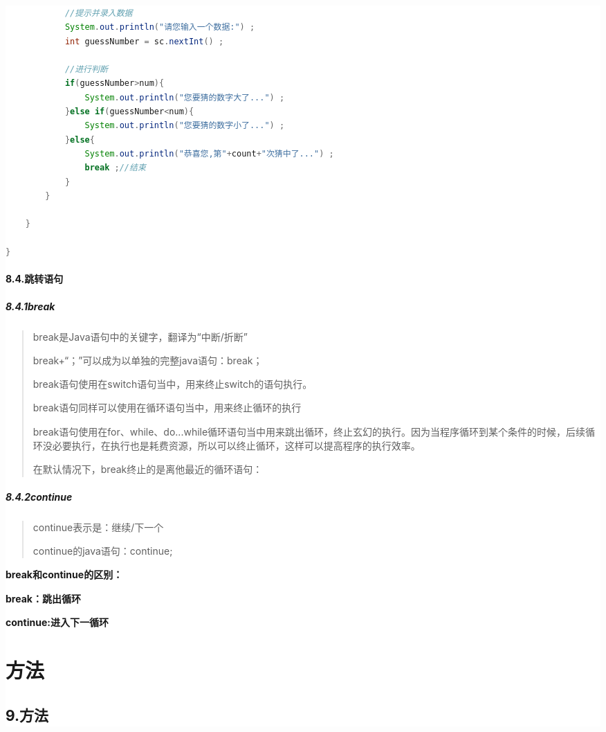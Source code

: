 ```java
			//提示并录入数据
			System.out.println("请您输入一个数据:") ;
			int guessNumber = sc.nextInt() ;
			
			//进行判断
			if(guessNumber>num){
				System.out.println("您要猜的数字大了...") ;
			}else if(guessNumber<num){
				System.out.println("您要猜的数字小了...") ;
			}else{
				System.out.println("恭喜您,第"+count+"次猜中了...") ;
				break ;//结束
			}
		}
		
	}

}
```

#### 8.4.跳转语句

##### 8.4.1break

> break是Java语句中的关键字，翻译为“中断/折断”
>
> break+“；”可以成为以单独的完整java语句：break；
>
> break语句使用在switch语句当中，用来终止switch的语句执行。
>
> break语句同样可以使用在循环语句当中，用来终止循环的执行
>
> break语句使用在for、while、do...while循环语句当中用来跳出循环，终止玄幻的执行。因为当程序循环到某个条件的时候，后续循环没必要执行，在执行也是耗费资源，所以可以终止循环，这样可以提高程序的执行效率。
>
> 在默认情况下，break终止的是离他最近的循环语句：

##### 8.4.2continue

> continue表示是：继续/下一个
>
> continue的java语句：continue;

**break和continue的区别：**

**break：跳出循环**

**continue:进入下一循环**

# 方法

## 9.方法
